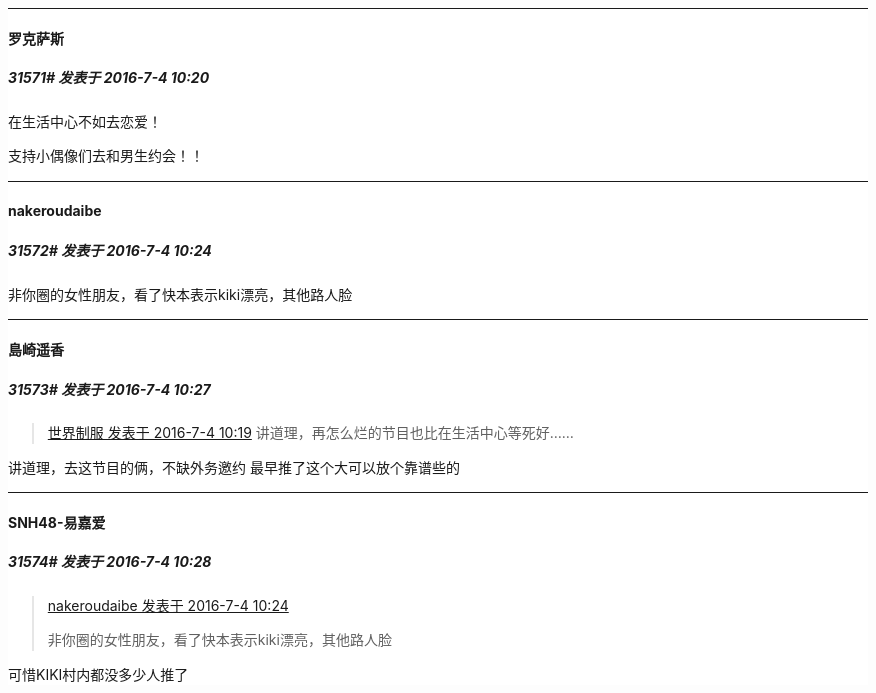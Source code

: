 

-----

####  罗克萨斯  
##### 31571#       发表于 2016-7-4 10:20




在生活中心不如去恋爱！

支持小偶像们去和男生约会！！







-----

####  nakeroudaibe  
##### 31572#       发表于 2016-7-4 10:24




非你圈的女性朋友，看了快本表示kiki漂亮，其他路人脸







-----

####  島崎遥香  
##### 31573#       发表于 2016-7-4 10:27



<blockquote><a href="httphttps://bbs.saraba1st.com/2b/forum.php?mod=redirect&amp;amp;goto=findpost&amp;amp;pid=32850800&amp;amp;ptid=1105387" target="_blank">世界制服 发表于 2016-7-4 10:19</a>
讲道理，再怎么烂的节目也比在生活中心等死好……</blockquote>
讲道理，去这节目的俩，不缺外务邀约
最早推了这个大可以放个靠谱些的







-----

####  SNH48-易嘉爱  
##### 31574#       发表于 2016-7-4 10:28



<blockquote><a href="httphttps://bbs.saraba1st.com/2b/forum.php?mod=redirect&amp;goto=findpost&amp;pid=32850846&amp;ptid=1105387" target="_blank">nakeroudaibe 发表于 2016-7-4 10:24</a>

非你圈的女性朋友，看了快本表示kiki漂亮，其他路人脸</blockquote>
可惜KIKI村内都没多少人推了

